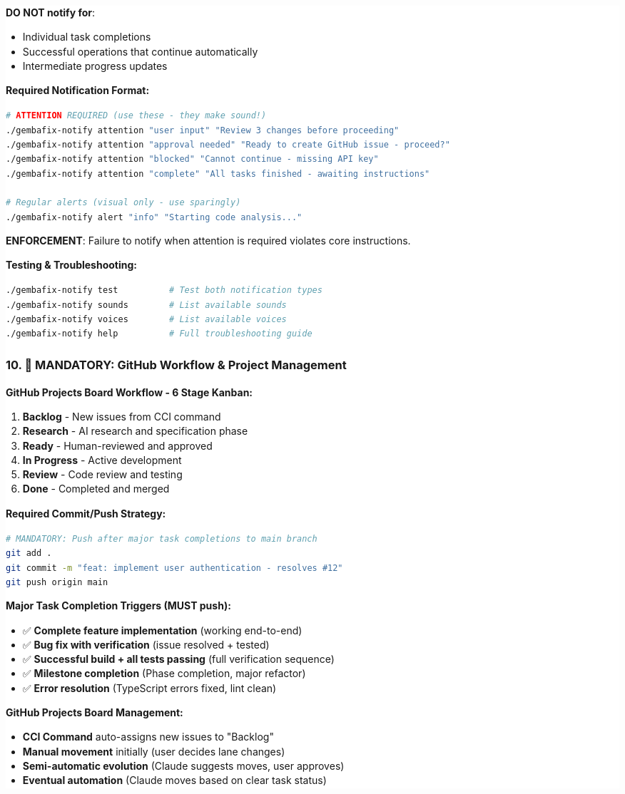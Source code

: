 **DO NOT notify for**:
- Individual task completions
- Successful operations that continue automatically
- Intermediate progress updates

**Required Notification Format:**
```bash
# ATTENTION REQUIRED (use these - they make sound!)
./gembafix-notify attention "user input" "Review 3 changes before proceeding"
./gembafix-notify attention "approval needed" "Ready to create GitHub issue - proceed?"
./gembafix-notify attention "blocked" "Cannot continue - missing API key"
./gembafix-notify attention "complete" "All tasks finished - awaiting instructions"

# Regular alerts (visual only - use sparingly)
./gembafix-notify alert "info" "Starting code analysis..."
```

**ENFORCEMENT**: Failure to notify when attention is required violates core instructions.

**Testing & Troubleshooting:**
```bash
./gembafix-notify test          # Test both notification types
./gembafix-notify sounds        # List available sounds
./gembafix-notify voices        # List available voices
./gembafix-notify help          # Full troubleshooting guide
```

### 10. 🚨 MANDATORY: GitHub Workflow & Project Management

**GitHub Projects Board Workflow - 6 Stage Kanban:**

1. **Backlog** - New issues from CCI command
2. **Research** - AI research and specification phase
3. **Ready** - Human-reviewed and approved
4. **In Progress** - Active development
5. **Review** - Code review and testing
6. **Done** - Completed and merged

**Required Commit/Push Strategy:**
```bash
# MANDATORY: Push after major task completions to main branch
git add .
git commit -m "feat: implement user authentication - resolves #12"
git push origin main
```

**Major Task Completion Triggers (MUST push):**
- ✅ **Complete feature implementation** (working end-to-end)
- ✅ **Bug fix with verification** (issue resolved + tested)  
- ✅ **Successful build + all tests passing** (full verification sequence)
- ✅ **Milestone completion** (Phase completion, major refactor)
- ✅ **Error resolution** (TypeScript errors fixed, lint clean)

**GitHub Projects Board Management:**
- **CCI Command** auto-assigns new issues to "Backlog"
- **Manual movement** initially (user decides lane changes)
- **Semi-automatic evolution** (Claude suggests moves, user approves)
- **Eventual automation** (Claude moves based on clear task status)
